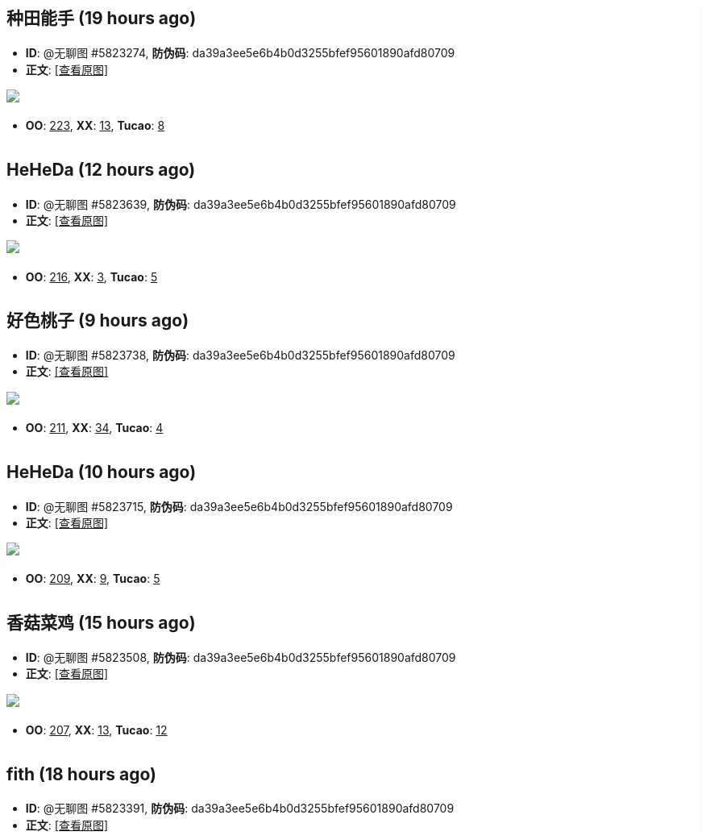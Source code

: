 ## 种田能手 (19 hours ago) 

- **ID**: @无聊图 #5823274, **防伪码**: da39a3ee5e6b4b0d3255bfef95601890afd80709
- **正文**: [[查看原图]](//img.toto.im/large/008F0GIEly1hx3wevejltj30hj052jsx.jpg)  

![](https://img.toto.im/mw600/008F0GIEly1hx3wevejltj30hj052jsx.jpg)
- **OO**: [223](https://jandan.net/t/5823274#tucao-like), **XX**: [13](https://jandan.net/t/5823274#tucao-unlike), **Tucao**: [8](https://jandan.net/t/5823274#tucao-list)

## HeHeDa (12 hours ago) 

- **ID**: @无聊图 #5823639, **防伪码**: da39a3ee5e6b4b0d3255bfef95601890afd80709
- **正文**: [[查看原图]](//img.toto.im/large/008F0GIEly1hx49qkbj1rj30tz0y9n05.jpg)  

![](https://img.toto.im/mw600/008F0GIEly1hx49qkbj1rj30tz0y9n05.jpg)
- **OO**: [216](https://jandan.net/t/5823639#tucao-like), **XX**: [3](https://jandan.net/t/5823639#tucao-unlike), **Tucao**: [5](https://jandan.net/t/5823639#tucao-list)

## 好色桃子 (9 hours ago) 

- **ID**: @无聊图 #5823738, **防伪码**: da39a3ee5e6b4b0d3255bfef95601890afd80709
- **正文**: [[查看原图]](//img.toto.im/large/006v119zgy1hx410y6j64j30v00j4tb3.jpg)  

![](https://img.toto.im/mw600/006v119zgy1hx410y6j64j30v00j4tb3.jpg)
- **OO**: [211](https://jandan.net/t/5823738#tucao-like), **XX**: [34](https://jandan.net/t/5823738#tucao-unlike), **Tucao**: [4](https://jandan.net/t/5823738#tucao-list)

## HeHeDa (10 hours ago) 

- **ID**: @无聊图 #5823715, **防伪码**: da39a3ee5e6b4b0d3255bfef95601890afd80709
- **正文**: [[查看原图]](//img.toto.im/large/008F0GIEly1hx4cxp5h7jj307m05smx8.jpg)  

![](https://img.toto.im/mw600/008F0GIEly1hx4cxp5h7jj307m05smx8.jpg)
- **OO**: [209](https://jandan.net/t/5823715#tucao-like), **XX**: [9](https://jandan.net/t/5823715#tucao-unlike), **Tucao**: [5](https://jandan.net/t/5823715#tucao-list)

## 香菇菜鸡 (15 hours ago) 

- **ID**: @无聊图 #5823508, **防伪码**: da39a3ee5e6b4b0d3255bfef95601890afd80709
- **正文**: [[查看原图]](//img.toto.im/large/007Y7SRMly1hx43c30f41j30iq0or42w.jpg)  

![](https://img.toto.im/mw600/007Y7SRMly1hx43c30f41j30iq0or42w.jpg)
- **OO**: [207](https://jandan.net/t/5823508#tucao-like), **XX**: [13](https://jandan.net/t/5823508#tucao-unlike), **Tucao**: [12](https://jandan.net/t/5823508#tucao-list)

## fith (18 hours ago) 

- **ID**: @无聊图 #5823391, **防伪码**: da39a3ee5e6b4b0d3255bfef95601890afd80709
- **正文**: [[查看原图]](//img.toto.im/large/008F0GIEly1hx3ywu388pg30ak0db4qx.gif)  

